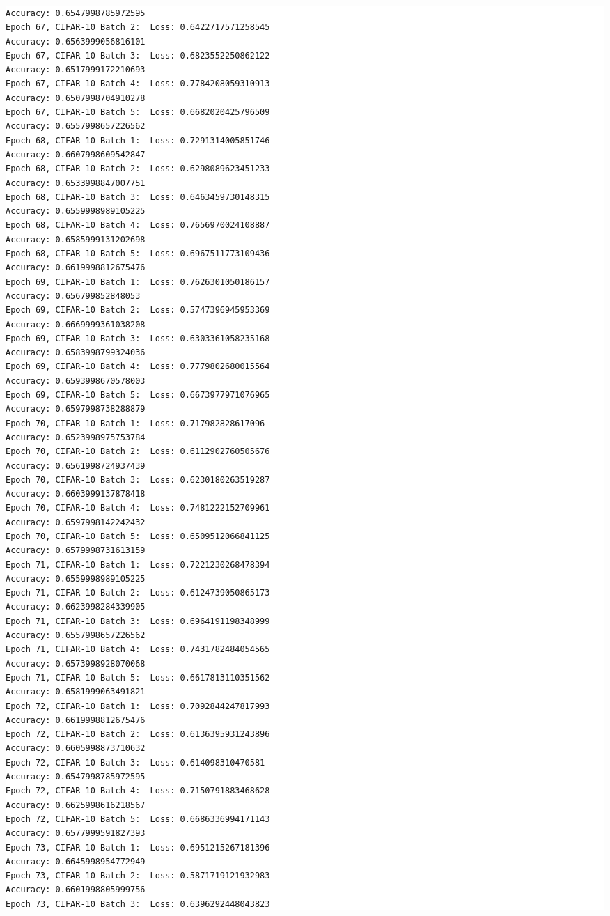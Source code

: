     Accuracy: 0.6547998785972595
    Epoch 67, CIFAR-10 Batch 2:  Loss: 0.6422717571258545
    Accuracy: 0.6563999056816101
    Epoch 67, CIFAR-10 Batch 3:  Loss: 0.6823552250862122
    Accuracy: 0.6517999172210693
    Epoch 67, CIFAR-10 Batch 4:  Loss: 0.7784208059310913
    Accuracy: 0.6507998704910278
    Epoch 67, CIFAR-10 Batch 5:  Loss: 0.6682020425796509
    Accuracy: 0.6557998657226562
    Epoch 68, CIFAR-10 Batch 1:  Loss: 0.7291314005851746
    Accuracy: 0.6607998609542847
    Epoch 68, CIFAR-10 Batch 2:  Loss: 0.6298089623451233
    Accuracy: 0.6533998847007751
    Epoch 68, CIFAR-10 Batch 3:  Loss: 0.6463459730148315
    Accuracy: 0.6559998989105225
    Epoch 68, CIFAR-10 Batch 4:  Loss: 0.7656970024108887
    Accuracy: 0.6585999131202698
    Epoch 68, CIFAR-10 Batch 5:  Loss: 0.6967511773109436
    Accuracy: 0.6619998812675476
    Epoch 69, CIFAR-10 Batch 1:  Loss: 0.7626301050186157
    Accuracy: 0.656799852848053
    Epoch 69, CIFAR-10 Batch 2:  Loss: 0.5747396945953369
    Accuracy: 0.6669999361038208
    Epoch 69, CIFAR-10 Batch 3:  Loss: 0.6303361058235168
    Accuracy: 0.6583998799324036
    Epoch 69, CIFAR-10 Batch 4:  Loss: 0.7779802680015564
    Accuracy: 0.6593998670578003
    Epoch 69, CIFAR-10 Batch 5:  Loss: 0.6673977971076965
    Accuracy: 0.6597998738288879
    Epoch 70, CIFAR-10 Batch 1:  Loss: 0.717982828617096
    Accuracy: 0.6523998975753784
    Epoch 70, CIFAR-10 Batch 2:  Loss: 0.6112902760505676
    Accuracy: 0.6561998724937439
    Epoch 70, CIFAR-10 Batch 3:  Loss: 0.6230180263519287
    Accuracy: 0.6603999137878418
    Epoch 70, CIFAR-10 Batch 4:  Loss: 0.7481222152709961
    Accuracy: 0.6597998142242432
    Epoch 70, CIFAR-10 Batch 5:  Loss: 0.6509512066841125
    Accuracy: 0.6579998731613159
    Epoch 71, CIFAR-10 Batch 1:  Loss: 0.7221230268478394
    Accuracy: 0.6559998989105225
    Epoch 71, CIFAR-10 Batch 2:  Loss: 0.6124739050865173
    Accuracy: 0.6623998284339905
    Epoch 71, CIFAR-10 Batch 3:  Loss: 0.6964191198348999
    Accuracy: 0.6557998657226562
    Epoch 71, CIFAR-10 Batch 4:  Loss: 0.7431782484054565
    Accuracy: 0.6573998928070068
    Epoch 71, CIFAR-10 Batch 5:  Loss: 0.6617813110351562
    Accuracy: 0.6581999063491821
    Epoch 72, CIFAR-10 Batch 1:  Loss: 0.7092844247817993
    Accuracy: 0.6619998812675476
    Epoch 72, CIFAR-10 Batch 2:  Loss: 0.6136395931243896
    Accuracy: 0.6605998873710632
    Epoch 72, CIFAR-10 Batch 3:  Loss: 0.614098310470581
    Accuracy: 0.6547998785972595
    Epoch 72, CIFAR-10 Batch 4:  Loss: 0.7150791883468628
    Accuracy: 0.6625998616218567
    Epoch 72, CIFAR-10 Batch 5:  Loss: 0.6686336994171143
    Accuracy: 0.6577999591827393
    Epoch 73, CIFAR-10 Batch 1:  Loss: 0.6951215267181396
    Accuracy: 0.6645998954772949
    Epoch 73, CIFAR-10 Batch 2:  Loss: 0.5871719121932983
    Accuracy: 0.6601998805999756
    Epoch 73, CIFAR-10 Batch 3:  Loss: 0.6396292448043823